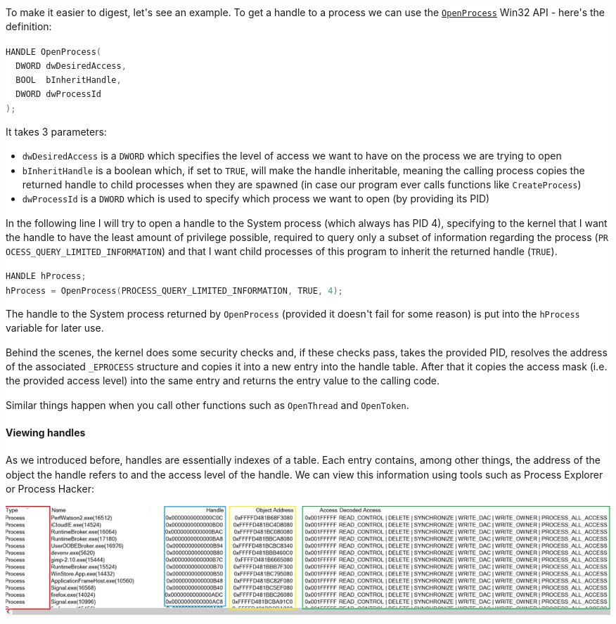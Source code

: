 To make it easier to digest, let's see an example. To get a handle to a process we can use the [`OpenProcess`](https://docs.microsoft.com/en-us/windows/win32/api/processthreadsapi/nf-processthreadsapi-openprocess) Win32 API - here's the definition:

```c++
HANDLE OpenProcess(
  DWORD dwDesiredAccess,
  BOOL  bInheritHandle,
  DWORD dwProcessId
);
```

It takes 3 parameters:
- `dwDesiredAccess` is a `DWORD` which specifies the level of access we want to have on the process we are trying to open
- `bInheritHandle` is a boolean which, if set to `TRUE`, will make the handle inheritable, meaning the calling process copies the returned handle to child processes when they are spawned (in case our program ever calls functions like `CreateProcess`)
- `dwProcessId` is a `DWORD` which is used to specify which process we want to open (by providing its PID)

In the following line I will try to open a handle to the System process (which always has PID 4), specifying to the kernel that I want the handle to have the least amount of privilege possible, required to query only a subset of information regarding the process (`PROCESS_QUERY_LIMITED_INFORMATION`) and that I want child processes of this program to inherit the returned handle (`TRUE`).

```c++
HANDLE hProcess;
hProcess = OpenProcess(PROCESS_QUERY_LIMITED_INFORMATION, TRUE, 4);
```

The handle to the System process returned by `OpenProcess` (provided it doesn't fail for some reason) is put into the `hProcess` variable for later use.

Behind the scenes, the kernel does some security checks and, if these checks pass, takes the provided PID, resolves the address of the associated `_EPROCESS` structure and copies it into a new entry into the handle table. After that it copies the access mask (i.e. the provided access level) into the same entry and returns the entry value to the calling code.

Similar things happen when you call other functions such as `OpenThread` and `OpenToken`.   

#### Viewing handles
As we introduced before, handles are essentially indexes of a table. Each entry contains, among other things, the address of the object the handle refers to and the access level of the handle. We can view this information using tools such as Process Explorer or Process Hacker:

[![handles 1](img/handles1.png)](img/handles1.png)
